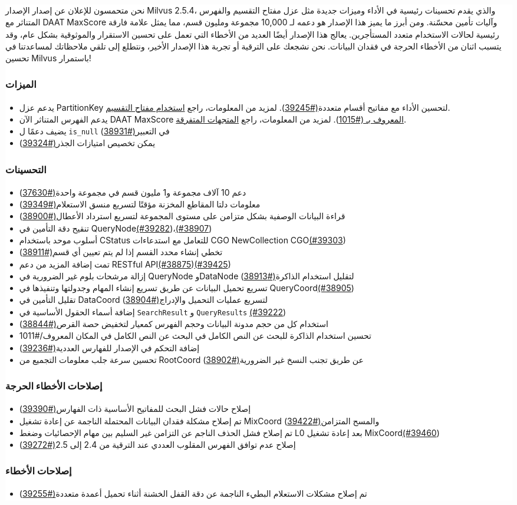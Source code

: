 </tbody>
</table>
<p>نحن متحمسون للإعلان عن إصدار الإصدار Milvus 2.5.4، والذي يقدم تحسينات رئيسية في الأداء وميزات جديدة مثل عزل مفتاح التقسيم والفهرس المتناثر مع DAAT MaxScore وآليات تأمين محسّنة. ومن أبرز ما يميز هذا الإصدار هو دعمه لـ 10,000 مجموعة ومليون قسم، مما يمثل علامة فارقة رئيسية لحالات الاستخدام متعدد المستأجرين. يعالج هذا الإصدار أيضًا العديد من الأخطاء التي تعمل على تحسين الاستقرار والموثوقية بشكل عام، وقد يتسبب اثنان من الأخطاء الحرجة في فقدان البيانات. نحن نشجعك على الترقية أو تجربة هذا الإصدار الأخير، ونتطلع إلى تلقي ملاحظاتك لمساعدتنا في تحسين Milvus باستمرار!</p>
<h3 id="Features" class="common-anchor-header">الميزات</h3><ul>
<li>يدعم عزل PartitionKey لتحسين الأداء مع مفاتيح أقسام متعددة<a href="https://github.com/milvus-io/milvus/pull/39245">(#39245</a>). لمزيد من المعلومات، راجع <a href="/docs/ar/use-partition-key.md">استخدام مفتاح التقسيم</a>.</li>
<li>يدعم الفهرس المتناثر الآن DAAT MaxScore <a href="https://github.com/milvus-io/knowhere/pull/1015">المعروف بـ (#1015</a>). لمزيد من المعلومات، راجع <a href="/docs/ar/sparse_vector.md">المتجهات المتفرقة</a>.</li>
<li>يضيف دعمًا ل <code translate="no">is_null</code> في التعبير<a href="https://github.com/milvus-io/milvus/pull/38931">(#38931</a>)</li>
<li>يمكن تخصيص امتيازات الجذر<a href="https://github.com/milvus-io/milvus/pull/39324">(#39324</a>)</li>
</ul>
<h3 id="Improvements" class="common-anchor-header">التحسينات</h3><ul>
<li>دعم 10 آلاف مجموعة و1 مليون قسم في مجموعة واحدة<a href="https://github.com/milvus-io/milvus/pull/37630">(#37630</a>)</li>
<li>معلومات دلتا المقاطع المخزنة مؤقتًا لتسريع منسق الاستعلام<a href="https://github.com/milvus-io/milvus/pull/39349">(#39349</a>)</li>
<li>قراءة البيانات الوصفية بشكل متزامن على مستوى المجموعة لتسريع استرداد الأعطال<a href="https://github.com/milvus-io/milvus/pull/38900">(#38900</a>)</li>
<li>تنقيح دقة التأمين في QueryNode<a href="https://github.com/milvus-io/milvus/pull/39282">(#39282</a>)،<a href="https://github.com/milvus-io/milvus/pull/38907">(#38907</a>)</li>
<li>أسلوب موحد باستخدام CStatus للتعامل مع استدعاءات CGO NewCollection CGO<a href="https://github.com/milvus-io/milvus/pull/39303">(#39303</a>)</li>
<li>تخطي إنشاء محدد القسم إذا لم يتم تعيين أي قسم<a href="https://github.com/milvus-io/milvus/pull/38911">(#38911</a>)</li>
<li>تمت إضافة المزيد من دعم RESTful API<a href="https://github.com/milvus-io/milvus/pull/38875">(#38875</a>)<a href="https://github.com/milvus-io/milvus/pull/39425">(#39425</a>)</li>
<li>إزالة مرشحات بلوم غير الضرورية في QueryNode وDataNode لتقليل استخدام الذاكرة<a href="https://github.com/milvus-io/milvus/pull/38913">(#38913</a>)</li>
<li>تسريع تحميل البيانات عن طريق تسريع إنشاء المهام وجدولتها وتنفيذها في QueryCoord<a href="https://github.com/milvus-io/milvus/pull/38905">(#38905</a>)</li>
<li>تقليل التأمين في DataCoord لتسريع عمليات التحميل والإدراج<a href="https://github.com/milvus-io/milvus/pull/38904">(#38904</a>)</li>
<li>إضافة أسماء الحقول الأساسية في <code translate="no">SearchResult</code> و <code translate="no">QueryResults</code> <a href="https://github.com/milvus-io/milvus/pull/39222">(#39222</a>)</li>
<li>استخدام كل من حجم مدونة البيانات وحجم الفهرس كمعيار لتخفيض حصة القرص<a href="https://github.com/milvus-io/milvus/pull/38844">(#38844</a>)</li>
<li>تحسين استخدام الذاكرة للبحث عن النص الكامل في البحث عن النص الكامل في المكان المعروف/#1011</li>
<li>إضافة التحكم في الإصدار للفهارس العددية<a href="https://github.com/milvus-io/milvus/pull/39236">(#39236</a>)</li>
<li>تحسين سرعة جلب معلومات التجميع من RootCoord عن طريق تجنب النسخ غير الضرورية<a href="https://github.com/milvus-io/milvus/pull/38902">(#38902</a>)</li>
</ul>
<h3 id="Critial-Bug-fixs" class="common-anchor-header">إصلاحات الأخطاء الحرجة</h3><ul>
<li>إصلاح حالات فشل البحث للمفاتيح الأساسية ذات الفهارس<a href="https://github.com/milvus-io/milvus/pull/39390">(#39390</a>)</li>
<li>تم إصلاح مشكلة فقدان البيانات المحتملة الناجمة عن إعادة تشغيل MixCoord والمسح المتزامن<a href="https://github.com/milvus-io/milvus/pull/39422">(#39422</a>)</li>
<li>تم إصلاح فشل الحذف الناجم عن التزامن غير السليم بين مهام الإحصائيات وضغط L0 بعد إعادة تشغيل MixCoord<a href="https://github.com/milvus-io/milvus/pull/39460">(#39460</a>)</li>
<li>إصلاح عدم توافق الفهرس المقلوب العددي عند الترقية من 2.4 إلى 2.5<a href="https://github.com/milvus-io/milvus/pull/39272">(#39272</a>)</li>
</ul>
<h3 id="Bug-fixes" class="common-anchor-header">إصلاحات الأخطاء</h3><ul>
<li>تم إصلاح مشكلات الاستعلام البطيء الناجمة عن دقة القفل الخشنة أثناء تحميل أعمدة متعددة<a href="https://github.com/milvus-io/milvus/pull/39255">(#39255</a>)</li>